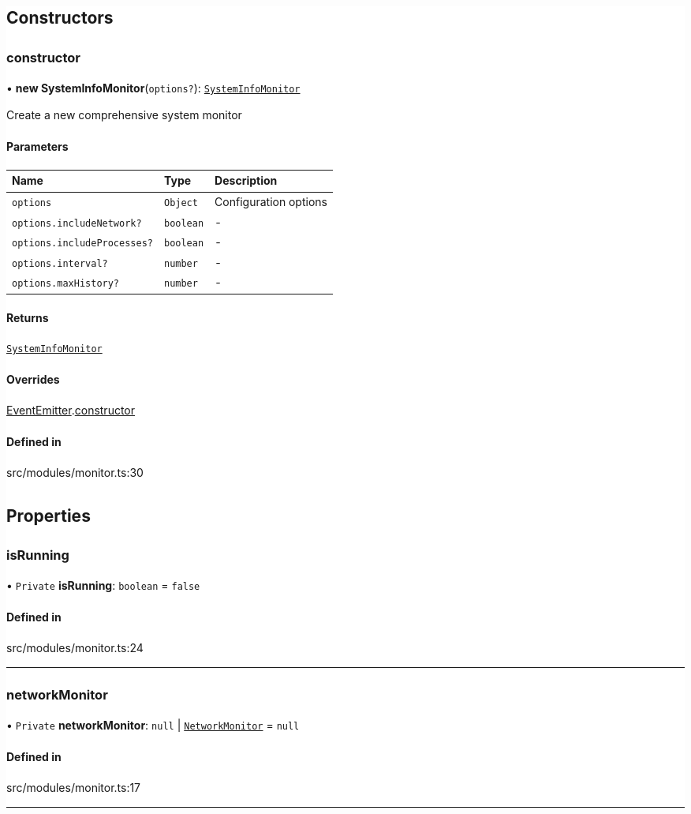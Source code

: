 ## Constructors

### constructor

• **new SystemInfoMonitor**(`options?`): [`SystemInfoMonitor`](SystemInfoMonitor.md)

Create a new comprehensive system monitor

#### Parameters

| Name | Type | Description |
| :------ | :------ | :------ |
| `options` | `Object` | Configuration options |
| `options.includeNetwork?` | `boolean` | - |
| `options.includeProcesses?` | `boolean` | - |
| `options.interval?` | `number` | - |
| `options.maxHistory?` | `number` | - |

#### Returns

[`SystemInfoMonitor`](SystemInfoMonitor.md)

#### Overrides

[EventEmitter](internal_.EventEmitter-1.md).[constructor](internal_.EventEmitter-1.md#constructor)

#### Defined in

src/modules/monitor.ts:30

## Properties

### isRunning

• `Private` **isRunning**: `boolean` = `false`

#### Defined in

src/modules/monitor.ts:24

___

### networkMonitor

• `Private` **networkMonitor**: ``null`` \| [`NetworkMonitor`](NetworkMonitor.md) = `null`

#### Defined in

src/modules/monitor.ts:17

___
